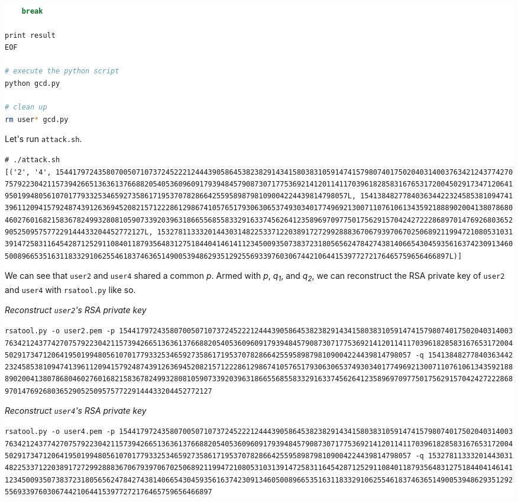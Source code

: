 ```bash
    break

print result
EOF

# execute the python script
python gcd.py

# clean up
rm user* gcd.py
```

Let's run `attack.sh`.

```
# ./attack.sh
[('2', '4', 154417972435807005071073724522212444390586453823829143415803831059147415798074017502040314003763421243774270757922304211573942665136361376688205405360960917939484579087307177536921412011411703961828583167653172004502917347120641950199480561070177933253465927358617195370782866425595898798109004224439814798057L, 154138482778403634422324585381094741396112094157924874391263694520821571222861298674105765179306306537493034017749692130071107610613435921888902004138078680460276016821583678249932808105907339203963186655685583329163374562641235896970977501756291570424272228689701476926803652905250957577229144433204452772127L, 153278113332014430314822533712203891727299288836706793970670250689211994721080531031391472583116454287125291108401187935648312751844041461411234500935073837231805656247842743814066543045935616374230913460500896653516311833291062554618374636514900539486293512925569339760306744210644153977272176465759656466897L)]
```

We can see that `user2` and `user4` shared a common <i>p</i>. Armed with <i>p</i>, <i>q<sub>1</sub></i>, and <i>q<sub>2</sub></i>, we can reconstruct the RSA private key of `user2` and `user4` with `rsatool.py` like so.

_Reconstruct `user2`'s RSA private key_

```
rsatool.py -o user2.pem -p 154417972435807005071073724522212444390586453823829143415803831059147415798074017502040314003763421243774270757922304211573942665136361376688205405360960917939484579087307177536921412011411703961828583167653172004502917347120641950199480561070177933253465927358617195370782866425595898798109004224439814798057 -q 154138482778403634422324585381094741396112094157924874391263694520821571222861298674105765179306306537493034017749692130071107610613435921888902004138078680460276016821583678249932808105907339203963186655685583329163374562641235896970977501756291570424272228689701476926803652905250957577229144433204452772127
```

_Reconstruct `user4`'s RSA private key_

```
rsatool.py -o user4.pem -p 154417972435807005071073724522212444390586453823829143415803831059147415798074017502040314003763421243774270757922304211573942665136361376688205405360960917939484579087307177536921412011411703961828583167653172004502917347120641950199480561070177933253465927358617195370782866425595898798109004224439814798057 -q 153278113332014430314822533712203891727299288836706793970670250689211994721080531031391472583116454287125291108401187935648312751844041461411234500935073837231805656247842743814066543045935616374230913460500896653516311833291062554618374636514900539486293512925569339760306744210644153977272176465759656466897
```


[1]: https://www.vulnhub.com/entry/rsa-1,255/
[2]: https://www.vulnhub.com/